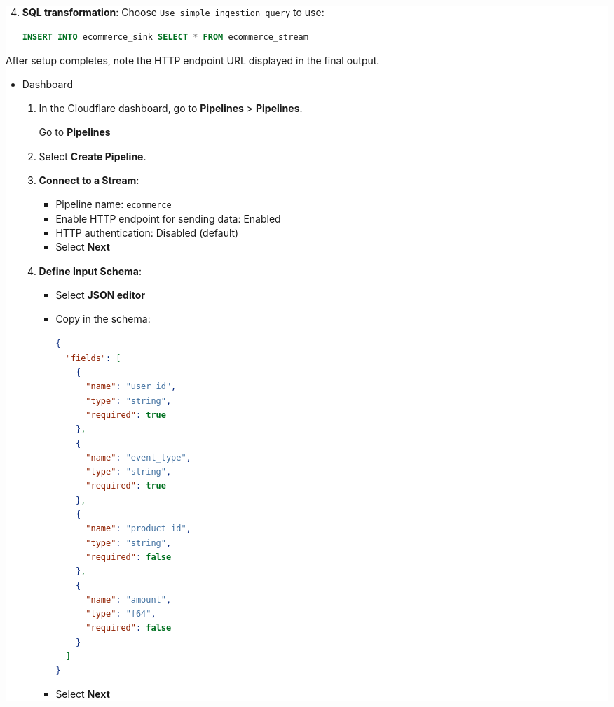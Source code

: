   4. **SQL transformation**: Choose `Use simple ingestion query` to use:

     ```sql
     INSERT INTO ecommerce_sink SELECT * FROM ecommerce_stream
     ```

  After setup completes, note the HTTP endpoint URL displayed in the final output.

* Dashboard

  1. In the Cloudflare dashboard, go to **Pipelines** > **Pipelines**.

     [Go to **Pipelines**](https://dash.cloudflare.com/?to=/:account/pipelines)

  2. Select **Create Pipeline**.

  3. **Connect to a Stream**:

     * Pipeline name: `ecommerce`
     * Enable HTTP endpoint for sending data: Enabled
     * HTTP authentication: Disabled (default)
     * Select **Next**

  4. **Define Input Schema**:

     * Select **JSON editor**

     * Copy in the schema:

       ```json
       {
         "fields": [
           {
             "name": "user_id",
             "type": "string",
             "required": true
           },
           {
             "name": "event_type",
             "type": "string",
             "required": true
           },
           {
             "name": "product_id",
             "type": "string",
             "required": false
           },
           {
             "name": "amount",
             "type": "f64",
             "required": false
           }
         ]
       }
       ```

     * Select **Next**
